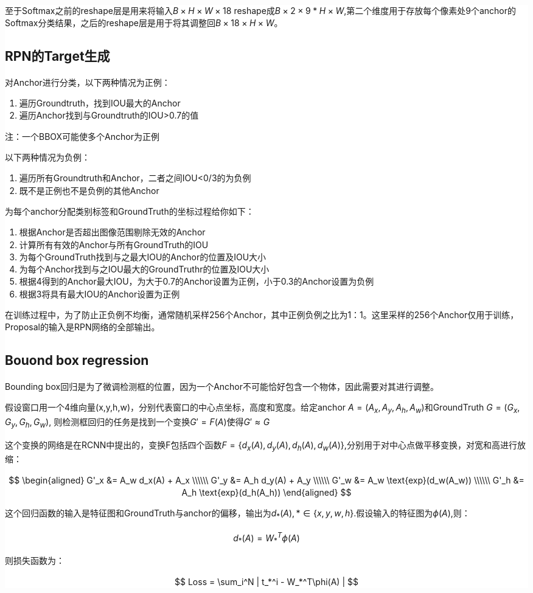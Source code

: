 至于Softmax之前的reshape层是用来将输入$B\times H\times W\times 18$ reshape成$B\times 2\times 9*H\times W$,第二个维度用于存放每个像素处9个anchor的Softmax分类结果，之后的reshape层是用于将其调整回$B\times 18\times H\times W$。

## RPN的Target生成

对Anchor进行分类，以下两种情况为正例：

1. 遍历Groundtruth，找到IOU最大的Anchor
2. 遍历Anchor找到与Groundtruth的IOU>0.7的值

注：一个BBOX可能使多个Anchor为正例

以下两种情况为负例：

1. 遍历所有Groundtruth和Anchor，二者之间IOU<0/3的为负例
2. 既不是正例也不是负例的其他Anchor

为每个anchor分配类别标签和GroundTruth的坐标过程给你如下：

1. 根据Anchor是否超出图像范围剔除无效的Anchor
2. 计算所有有效的Anchor与所有GroundTruth的IOU
3. 为每个GroundTruth找到与之最大IOU的Anchor的位置及IOU大小
4. 为每个Anchor找到与之IOU最大的GroundTruthr的位置及IOU大小
5. 根据4得到的Anchor最大IOU，为大于0.7的Anchor设置为正例，小于0.3的Anchor设置为负例
6. 根据3将具有最大IOU的Anchor设置为正例

在训练过程中，为了防止正负例不均衡，通常随机采样256个Anchor，其中正例负例之比为1：1。这里采样的256个Anchor仅用于训练，Proposal的输入是RPN网络的全部输出。

## Bouond box regression

Bounding box回归是为了微调检测框的位置，因为一个Anchor不可能恰好包含一个物体，因此需要对其进行调整。

假设窗口用一个4维向量(x,y,h,w)，分别代表窗口的中心点坐标，高度和宽度。给定anchor $A=(A_x, A_y, A_h, A_w)$和GroundTruth $G=(G_x, G_y, G_h, G_w)$, 则检测框回归的任务是找到一个变换$G' = F(A)$使得$G'\approx G$

这个变换的网络是在RCNN中提出的，变换F包括四个函数$F = \{d_x(A), d_y(A),d_h(A),d_w(A)\}$,分别用于对中心点做平移变换，对宽和高进行放缩：

$$
\begin{aligned}
  G'_x &= A_w d_x(A) + A_x \\\\\\
  G'_y &= A_h d_y(A) + A_y \\\\\\
  G'_w &= A_w \text{exp}(d_w(A_w)) \\\\\\
  G'_h &= A_h \text{exp}(d_h(A_h))
\end{aligned}
$$

这个回归函数的输入是特征图和GroundTruth与anchor的偏移，输出为$d_*(A), *\in\{x,y,w,h\}$.假设输入的特征图为$\phi(A)$,则：

$$
d_*(A) = W_*^T\phi(A)
$$

则损失函数为：

$$
Loss = \sum_i^N | t_*^i - W_*^T\phi(A) |
$$
